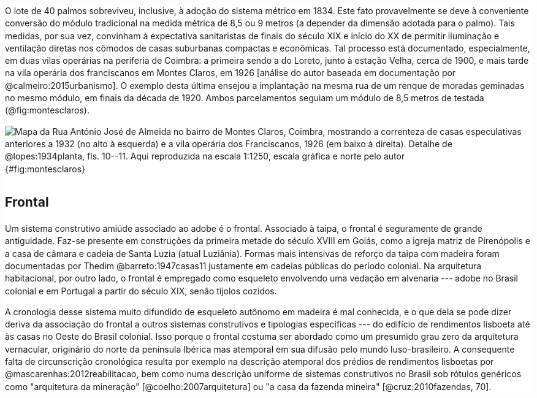 O lote de 40 palmos sobreviveu, inclusive, à adoção do sistema métrico
em 1834.
Este fato provavelmente se deve à conveniente conversão do módulo
tradicional na medida métrica de 8,5 ou 9 metros (a depender da dimensão
adotada para o palmo).
Tais medidas, por sua vez, convinham à expectativa sanitaristas de
finais do século XIX e início do XX de permitir iluminação e ventilação
diretas nos cômodos de casas suburbanas compactas e econômicas.
Tal processo está documentado, especialmente, em duas vilas
operárias na periferia de Coimbra:
a primeira sendo a do Loreto, junto à estação Velha, cerca de 1900,
e mais tarde na vila operária dos franciscanos em Montes Claros, em 1926
[análise do autor baseada em documentação por @calmeiro:2015urbanismo].
O exemplo desta última ensejou a implantação na mesma rua de um renque
de moradas geminadas no mesmo módulo, em finais da década de 1920.
Ambos parcelamentos seguiam um módulo de 8,5 metros de testada
(@fig:montesclaros).

![Mapa da Rua António José de Almeida no bairro de Montes Claros,
Coimbra, mostrando a correnteza de casas
especulativas anteriores a 1932 (no alto à esquerda) e a vila operária
dos Franciscanos, 1926 (em baixo à direita).
Detalhe de @lopes:1934planta, fls. 10--11.
Aqui reproduzida na escala 1:1250, escala gráfica e norte pelo autor
](assets/media/montesclaros.jpg){#fig:montesclaros}

## Frontal ##

Um sistema construtivo amiúde associado ao adobe é o frontal.
Associado à taipa, o frontal é seguramente de grande antiguidade. Faz-se
presente em construções da primeira metade do século XVIII em Goiás,
como a igreja matriz de Pirenópolis e a casa de câmara e cadeia de Santa
Luzia (atual Luziânia). Formas mais intensivas de reforço da taipa com
madeira foram documentadas por Thedim @barreto:1947casas11 justamente em
cadeias públicas do período colonial. Na arquitetura habitacional, por
outro lado, o frontal é empregado como esqueleto envolvendo uma vedação
em alvenaria --- adobe no Brasil colonial e em Portugal a partir do
século XIX, senão tijolos cozidos.

A cronologia desse sistema muito difundido de esqueleto autônomo em
madeira é mal conhecida, e o que dela se pode dizer deriva da associação
do frontal a outros sistemas construtivos e tipologias específicas ---
do edifício de rendimentos lisboeta até às casas no Oeste do Brasil colonial.
Isso porque o frontal costuma ser abordado como um presumido grau zero da
arquitetura vernacular, originário do norte da península Ibérica mas
atemporal em sua difusão pelo mundo luso-brasileiro.
A consequente falta de circunscrição cronológica resulta por exemplo na
descrição atemporal dos prédios de rendimentos lisboetas por
@mascarenhas:2012reabilitacao,
bem como numa descrição uniforme de sistemas
construtivos no Brasil sob rótulos genéricos como "arquitetura da
mineração" [@coelho:2007arquitetura] ou "a casa da fazenda mineira"
[@cruz:2010fazendas, 70].


[^1]: Este trabalho foi fomentado por um auxílio à
[^2]: Disponível em: <https://casa.tradicional.arq.br/cronologia/>.
[^3]: Disponível em: <https://technetempire.fcsh.unl.pt/>
